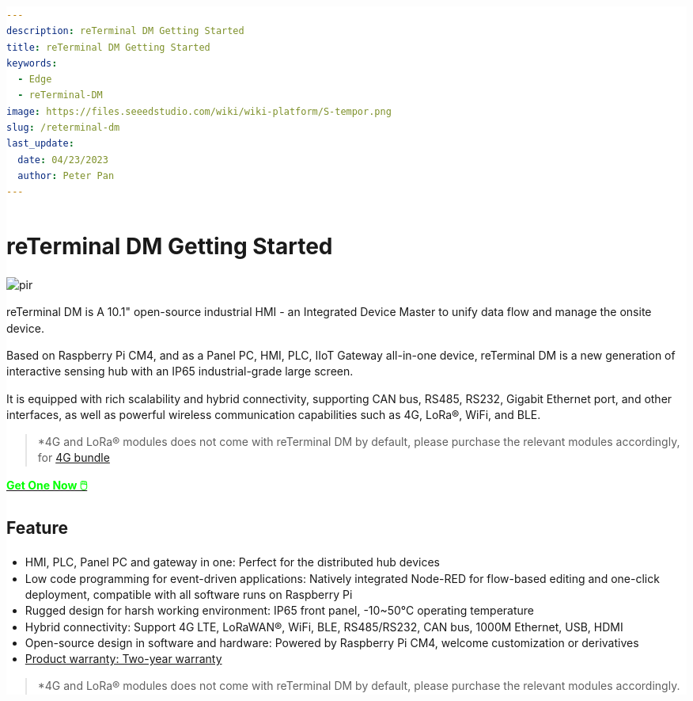 ```yaml
---
description: reTerminal DM Getting Started 
title: reTerminal DM Getting Started
keywords:
  - Edge
  - reTerminal-DM
image: https://files.seeedstudio.com/wiki/wiki-platform/S-tempor.png
slug: /reterminal-dm
last_update:
  date: 04/23/2023
  author: Peter Pan
---
```

#  reTerminal DM Getting Started

<p style={{textAlign: 'center'}}><img src="https://media-cdn.seeedstudio.com/media/catalog/product/cache/bb49d3ec4ee05b6f018e93f896b8a25d/1/-/1-114070201-reterminal-dm-first_one_.jpg" alt="pir" width="600" height="auto"/></p>

reTerminal DM is A 10.1" open-source industrial HMI - an Integrated Device Master to unify data flow and manage the onsite device.

Based on Raspberry Pi CM4, and as a Panel PC, HMI, PLC, IIoT Gateway all-in-one device, reTerminal DM is a new generation of interactive sensing hub with an IP65 industrial-grade large screen.

It is equipped with rich scalability and hybrid connectivity, supporting CAN bus, RS485, RS232, Gigabit Ethernet port, and other interfaces, as well as powerful wireless communication capabilities such as 4G, LoRa®, WiFi, and BLE.

> \*4G and LoRa® modules does not come with reTerminal DM by default, please purchase the relevant modules accordingly, for 
> [4G bundle](https://www.seeedstudio.com/reTerminal-DM-LTE-Cat-4-EC25-Bundle-p-5675.html)

<div class="get_one_now_container" style={{textAlign: 'center'}}>
    <a class="get_one_now_item" href="https://www.seeedstudio.com/reTerminal-DM-p-5616.html">
            <strong><span><font color={'FFFFFF'} size={"4"}> Get One Now 🖱️</font></span></strong>
    </a>
</div>

## Feature

* HMI, PLC, Panel PC and gateway in one: Perfect for the distributed hub devices
* Low code programming for event-driven applications: Natively integrated Node-RED for flow-based editing and one-click deployment, compatible with all software runs on Raspberry Pi
* Rugged design for harsh working environment: IP65 front panel, -10~50°C operating temperature
* Hybrid connectivity: Support 4G LTE, LoRaWAN®, WiFi, BLE, RS485/RS232, CAN bus, 1000M Ethernet, USB, HDMI
* Open-source design in software and hardware: Powered by Raspberry Pi CM4, welcome customization or derivatives
* [Product warranty: Two-year warranty](/docs/Edge/reTerminal-DM/reterminal-dm-warranty.md)

> \*4G and LoRa® modules does not come with reTerminal DM by default, please purchase the relevant modules accordingly.
